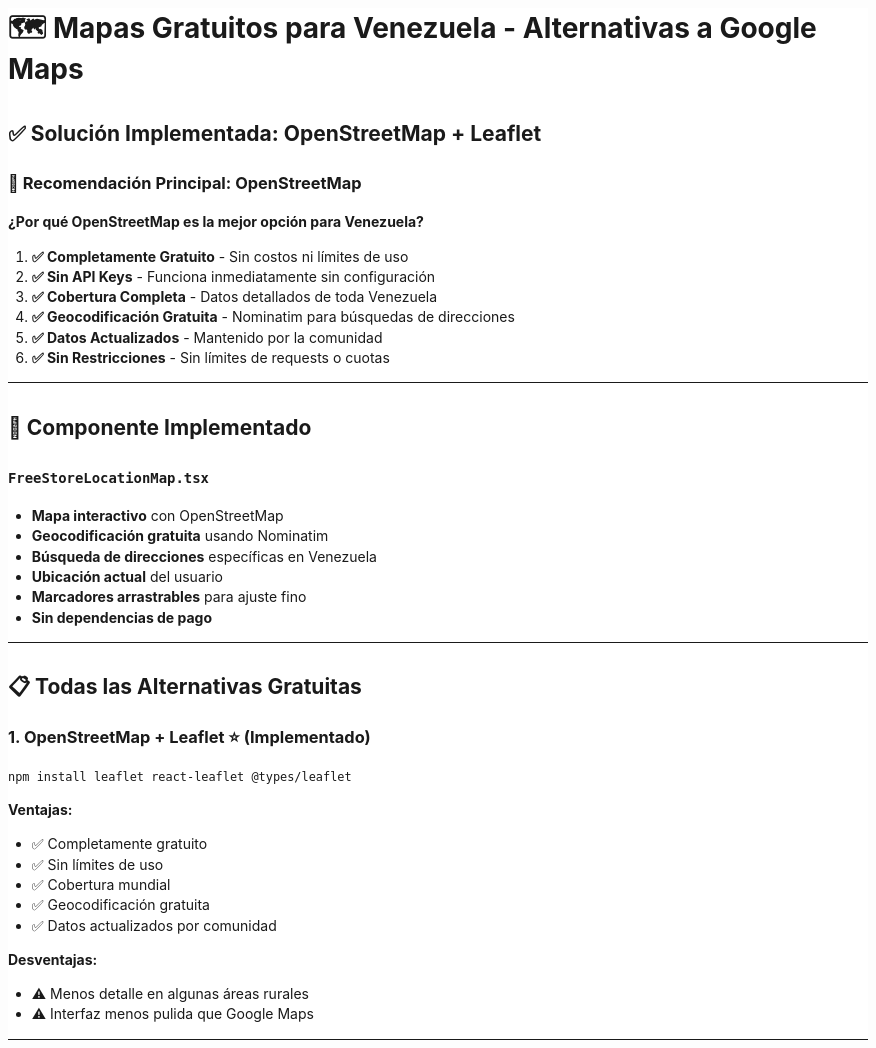 # 🗺️ Mapas Gratuitos para Venezuela - Alternativas a Google Maps

## ✅ Solución Implementada: OpenStreetMap + Leaflet

### 🎯 **Recomendación Principal: OpenStreetMap**

**¿Por qué OpenStreetMap es la mejor opción para Venezuela?**

1. **✅ Completamente Gratuito** - Sin costos ni límites de uso
2. **✅ Sin API Keys** - Funciona inmediatamente sin configuración
3. **✅ Cobertura Completa** - Datos detallados de toda Venezuela
4. **✅ Geocodificación Gratuita** - Nominatim para búsquedas de direcciones
5. **✅ Datos Actualizados** - Mantenido por la comunidad
6. **✅ Sin Restricciones** - Sin límites de requests o cuotas

---

## 🚀 Componente Implementado

### `FreeStoreLocationMap.tsx`
- **Mapa interactivo** con OpenStreetMap
- **Geocodificación gratuita** usando Nominatim
- **Búsqueda de direcciones** específicas en Venezuela
- **Ubicación actual** del usuario
- **Marcadores arrastrables** para ajuste fino
- **Sin dependencias de pago**

---

## 📋 Todas las Alternativas Gratuitas

### 1. **OpenStreetMap + Leaflet** ⭐ (Implementado)
```bash
npm install leaflet react-leaflet @types/leaflet
```

**Ventajas:**
- ✅ Completamente gratuito
- ✅ Sin límites de uso
- ✅ Cobertura mundial
- ✅ Geocodificación gratuita
- ✅ Datos actualizados por comunidad

**Desventajas:**
- ⚠️ Menos detalle en algunas áreas rurales
- ⚠️ Interfaz menos pulida que Google Maps

---
